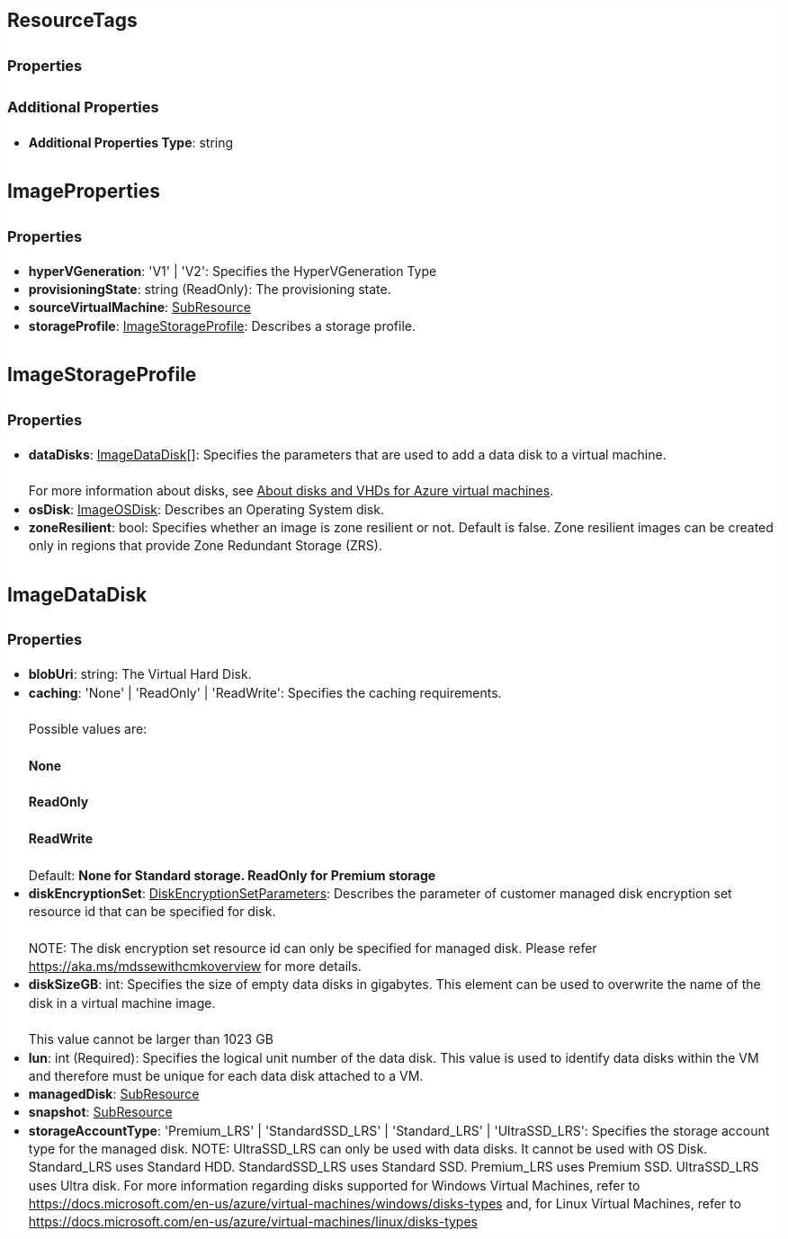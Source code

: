 ## ResourceTags
### Properties
### Additional Properties
* **Additional Properties Type**: string

## ImageProperties
### Properties
* **hyperVGeneration**: 'V1' | 'V2': Specifies the HyperVGeneration Type
* **provisioningState**: string (ReadOnly): The provisioning state.
* **sourceVirtualMachine**: [SubResource](#subresource)
* **storageProfile**: [ImageStorageProfile](#imagestorageprofile): Describes a storage profile.

## ImageStorageProfile
### Properties
* **dataDisks**: [ImageDataDisk](#imagedatadisk)[]: Specifies the parameters that are used to add a data disk to a virtual machine. <br><br> For more information about disks, see [About disks and VHDs for Azure virtual machines](https://docs.microsoft.com/azure/virtual-machines/virtual-machines-windows-about-disks-vhds?toc=%2fazure%2fvirtual-machines%2fwindows%2ftoc.json).
* **osDisk**: [ImageOSDisk](#imageosdisk): Describes an Operating System disk.
* **zoneResilient**: bool: Specifies whether an image is zone resilient or not. Default is false. Zone resilient images can be created only in regions that provide Zone Redundant Storage (ZRS).

## ImageDataDisk
### Properties
* **blobUri**: string: The Virtual Hard Disk.
* **caching**: 'None' | 'ReadOnly' | 'ReadWrite': Specifies the caching requirements. <br><br> Possible values are: <br><br> **None** <br><br> **ReadOnly** <br><br> **ReadWrite** <br><br> Default: **None for Standard storage. ReadOnly for Premium storage**
* **diskEncryptionSet**: [DiskEncryptionSetParameters](#diskencryptionsetparameters): Describes the parameter of customer managed disk encryption set resource id that can be specified for disk. <br><br> NOTE: The disk encryption set resource id can only be specified for managed disk. Please refer https://aka.ms/mdssewithcmkoverview for more details.
* **diskSizeGB**: int: Specifies the size of empty data disks in gigabytes. This element can be used to overwrite the name of the disk in a virtual machine image. <br><br> This value cannot be larger than 1023 GB
* **lun**: int (Required): Specifies the logical unit number of the data disk. This value is used to identify data disks within the VM and therefore must be unique for each data disk attached to a VM.
* **managedDisk**: [SubResource](#subresource)
* **snapshot**: [SubResource](#subresource)
* **storageAccountType**: 'Premium_LRS' | 'StandardSSD_LRS' | 'Standard_LRS' | 'UltraSSD_LRS': Specifies the storage account type for the managed disk. NOTE: UltraSSD_LRS can only be used with data disks. It cannot be used with OS Disk. Standard_LRS uses Standard HDD. StandardSSD_LRS uses Standard SSD. Premium_LRS uses Premium SSD. UltraSSD_LRS uses Ultra disk. For more information regarding disks supported for Windows Virtual Machines, refer to https://docs.microsoft.com/en-us/azure/virtual-machines/windows/disks-types and, for Linux Virtual Machines, refer to https://docs.microsoft.com/en-us/azure/virtual-machines/linux/disks-types
